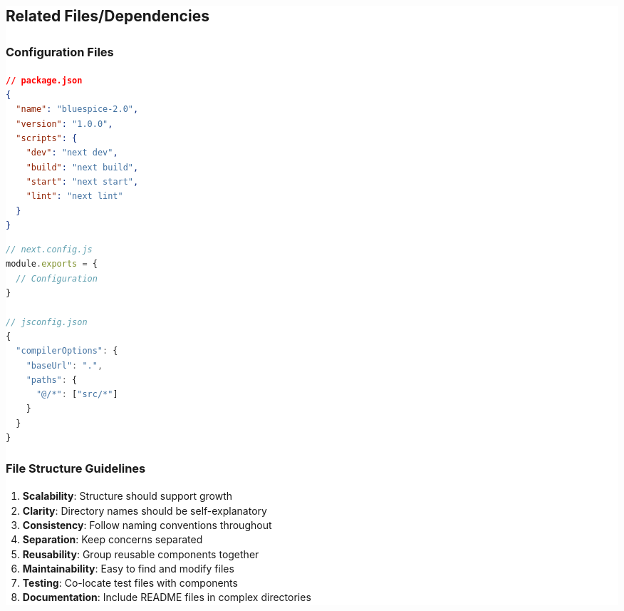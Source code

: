 ## Related Files/Dependencies

### Configuration Files

```json
// package.json
{
  "name": "bluespice-2.0",
  "version": "1.0.0",
  "scripts": {
    "dev": "next dev",
    "build": "next build",
    "start": "next start",
    "lint": "next lint"
  }
}
```

```javascript
// next.config.js
module.exports = {
  // Configuration
}

// jsconfig.json
{
  "compilerOptions": {
    "baseUrl": ".",
    "paths": {
      "@/*": ["src/*"]
    }
  }
}
```

### File Structure Guidelines

1. **Scalability**: Structure should support growth
2. **Clarity**: Directory names should be self-explanatory
3. **Consistency**: Follow naming conventions throughout
4. **Separation**: Keep concerns separated
5. **Reusability**: Group reusable components together
6. **Maintainability**: Easy to find and modify files
7. **Testing**: Co-locate test files with components
8. **Documentation**: Include README files in complex directories
